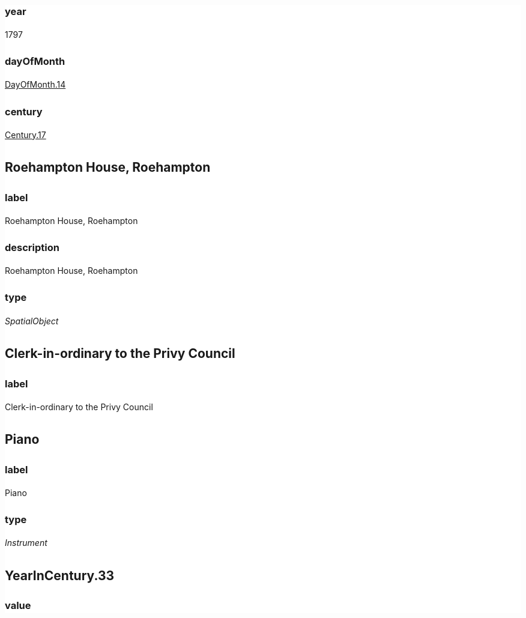 ### year


1797

### dayOfMonth


[DayOfMonth.14](#DayOfMonth.14)

### century


[Century.17](#Century.17)

## Roehampton House, Roehampton

### label


Roehampton House, Roehampton

### description


Roehampton House, Roehampton

### type


*SpatialObject*

## Clerk-in-ordinary to the Privy Council

### label


Clerk-in-ordinary to the Privy Council

## Piano

### label


Piano

### type


*Instrument*

## YearInCentury.33

### value
